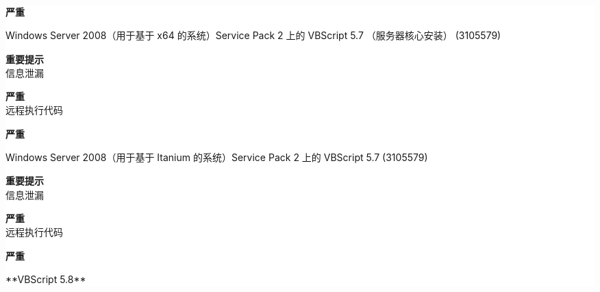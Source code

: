 </td>
<td style="border:1px solid black;">

**严重**

</td>
</tr>
<tr>
<td style="border:1px solid black;">
Windows Server 2008（用于基于 x64 的系统）Service Pack 2 上的 VBScript 5.7  
（服务器核心安装）  
(3105579)

</td>
<td style="border:1px solid black;">

**重要提示**  
信息泄漏

</td>
<td style="border:1px solid black;">

**严重**  
远程执行代码

</td>
<td style="border:1px solid black;">

**严重**

</td>
</tr>
<tr>
<td style="border:1px solid black;">
Windows Server 2008（用于基于 Itanium 的系统）Service Pack 2 上的 VBScript 5.7  
(3105579)

</td>
<td style="border:1px solid black;">

**重要提示**  
信息泄漏

</td>
<td style="border:1px solid black;">

**严重**  
远程执行代码

</td>
<td style="border:1px solid black;">

**严重**

</td>
</tr>
<tr>
<td style="border:1px solid black;" colspan="4">
**VBScript 5.8**
